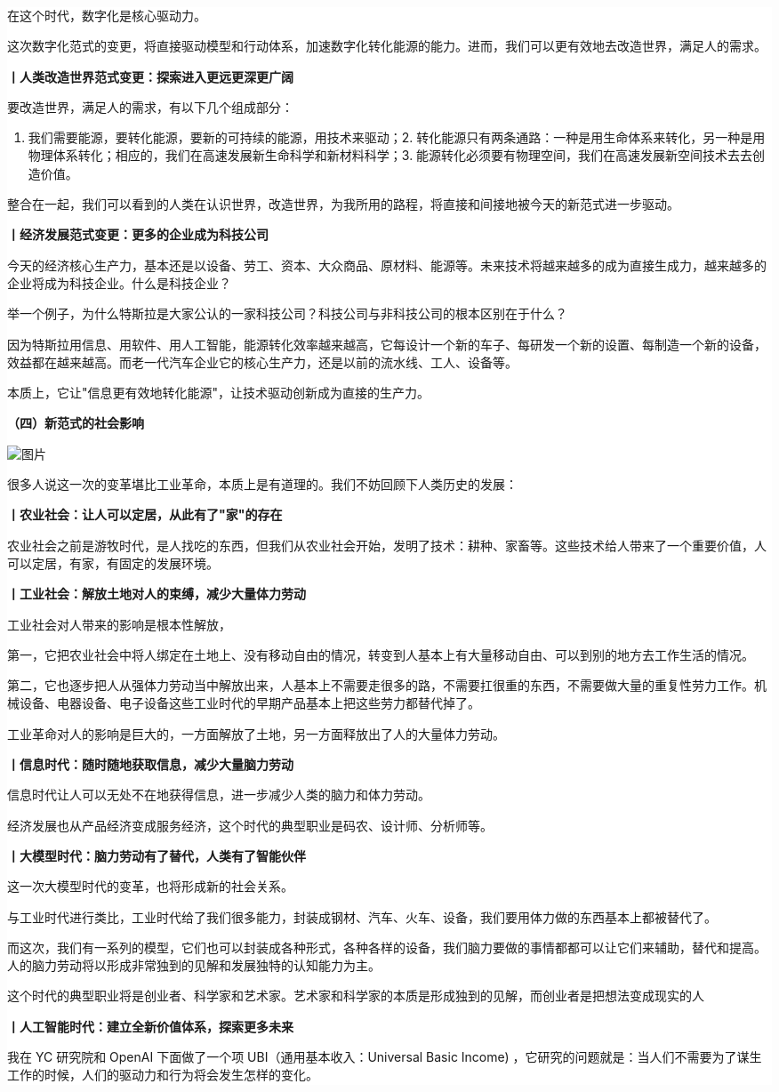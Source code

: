 在这个时代，数字化是核心驱动力。

这次数字化范式的变更，将直接驱动模型和行动体系，加速数字化转化能源的能力。进而，我们可以更有效地去改造世界，满足人的需求。

**丨人类改造世界范式变更：探索进入更远更深更广阔**

要改造世界，满足人的需求，有以下几个组成部分：

1. 我们需要能源，要转化能源，要新的可持续的能源，用技术来驱动；2. 转化能源只有两条通路：一种是用生命体系来转化，另一种是用物理体系转化；相应的，我们在高速发展新生命科学和新材料科学；3. 能源转化必须要有物理空间，我们在高速发展新空间技术去去创造价值。

整合在一起，我们可以看到的人类在认识世界，改造世界，为我所用的路程，将直接和间接地被今天的新范式进一步驱动。

**丨经济发展范式变更：更多的企业成为科技公司**

今天的经济核心生产力，基本还是以设备、劳工、资本、大众商品、原材料、能源等。未来技术将越来越多的成为直接生成力，越来越多的企业将成为科技企业。什么是科技企业？

举一个例子，为什么特斯拉是大家公认的一家科技公司？科技公司与非科技公司的根本区别在于什么？

因为特斯拉用信息、用软件、用人工智能，能源转化效率越来越高，它每设计一个新的车子、每研发一个新的设置、每制造一个新的设备，效益都在越来越高。而老一代汽车企业它的核心生产力，还是以前的流水线、工人、设备等。

本质上，它让"信息更有效地转化能源"，让技术驱动创新成为直接的生产力。

**（四）新范式的社会影响**


![图片](https://image.cubox.pro/article/2023051300033993259/33491.jpg?imageMogr2/quality/90/ignore-error/1)


很多人说这一次的变革堪比工业革命，本质上是有道理的。我们不妨回顾下人类历史的发展：

**丨农业社会：让人可以定居，从此有了"家"的存在**

农业社会之前是游牧时代，是人找吃的东西，但我们从农业社会开始，发明了技术：耕种、家畜等。这些技术给人带来了一个重要价值，人可以定居，有家，有固定的发展环境。

**丨工业社会：解放土地对人的束缚，减少大量体力劳动**

工业社会对人带来的影响是根本性解放，

第一，它把农业社会中将人绑定在土地上、没有移动自由的情况，转变到人基本上有大量移动自由、可以到别的地方去工作生活的情况。

第二，它也逐步把人从强体力劳动当中解放出来，人基本上不需要走很多的路，不需要扛很重的东西，不需要做大量的重复性劳力工作。机械设备、电器设备、电子设备这些工业时代的早期产品基本上把这些劳力都替代掉了。

工业革命对人的影响是巨大的，一方面解放了土地，另一方面释放出了人的大量体力劳动。

**丨信息时代：随时随地获取信息，减少大量脑力劳动**

信息时代让人可以无处不在地获得信息，进一步减少人类的脑力和体力劳动。

经济发展也从产品经济变成服务经济，这个时代的典型职业是码农、设计师、分析师等。

**丨大模型时代：脑力劳动有了替代，人类有了智能伙伴**

这一次大模型时代的变革，也将形成新的社会关系。

与工业时代进行类比，工业时代给了我们很多能力，封装成钢材、汽车、火车、设备，我们要用体力做的东西基本上都被替代了。

而这次，我们有一系列的模型，它们也可以封装成各种形式，各种各样的设备，我们脑力要做的事情都都可以让它们来辅助，替代和提高。人的脑力劳动将以形成非常独到的见解和发展独特的认知能力为主。

这个时代的典型职业将是创业者、科学家和艺术家。艺术家和科学家的本质是形成独到的见解，而创业者是把想法变成现实的人

**丨人工智能时代：建立全新价值体系，探索更多未来**

我在 YC 研究院和 OpenAI 下面做了一个项 UBI（通用基本收入：Universal Basic Income) ，它研究的问题就是：当人们不需要为了谋生工作的时候，人们的驱动力和行为将会发生怎样的变化。
